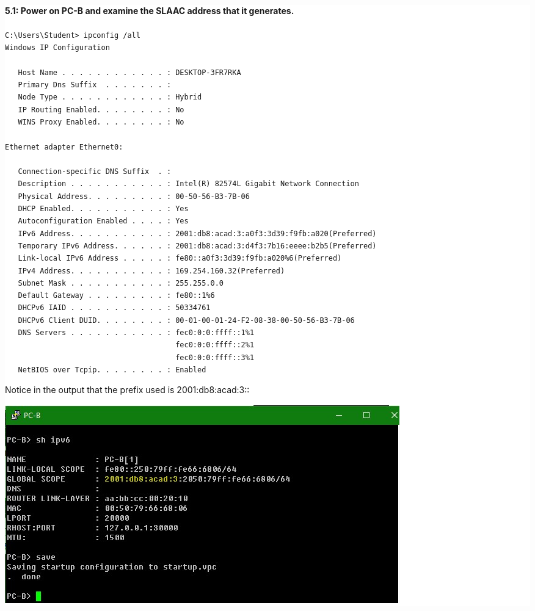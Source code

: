 #### 5.1: Power on PC-B and examine the SLAAC address that it generates.
```
C:\Users\Student> ipconfig /all
Windows IP Configuration

   Host Name . . . . . . . . . . . . : DESKTOP-3FR7RKA
   Primary Dns Suffix  . . . . . . . : 
   Node Type . . . . . . . . . . . . : Hybrid
   IP Routing Enabled. . . . . . . . : No
   WINS Proxy Enabled. . . . . . . . : No

Ethernet adapter Ethernet0:

   Connection-specific DNS Suffix  . : 
   Description . . . . . . . . . . . : Intel(R) 82574L Gigabit Network Connection
   Physical Address. . . . . . . . . : 00-50-56-B3-7B-06
   DHCP Enabled. . . . . . . . . . . : Yes
   Autoconfiguration Enabled . . . . : Yes
   IPv6 Address. . . . . . . . . . . : 2001:db8:acad:3:a0f3:3d39:f9fb:a020(Preferred)
   Temporary IPv6 Address. . . . . . : 2001:db8:acad:3:d4f3:7b16:eeee:b2b5(Preferred)
   Link-local IPv6 Address . . . . . : fe80::a0f3:3d39:f9fb:a020%6(Preferred)
   IPv4 Address. . . . . . . . . . . : 169.254.160.32(Preferred)
   Subnet Mask . . . . . . . . . . . : 255.255.0.0
   Default Gateway . . . . . . . . . : fe80::1%6
   DHCPv6 IAID . . . . . . . . . . . : 50334761
   DHCPv6 Client DUID. . . . . . . . : 00-01-00-01-24-F2-08-38-00-50-56-B3-7B-06
   DNS Servers . . . . . . . . . . . : fec0:0:0:ffff::1%1
                                       fec0:0:0:ffff::2%1
                                       fec0:0:0:ffff::3%1
   NetBIOS over Tcpip. . . . . . . . : Enabled
```
Notice in the output that the prefix used is 2001:db8:acad:3::

![](/Labworks/Lab_03/Configure_DHCPv6/pics/pic_51_PCB.jpg "ipconfig /all on PC-B")

